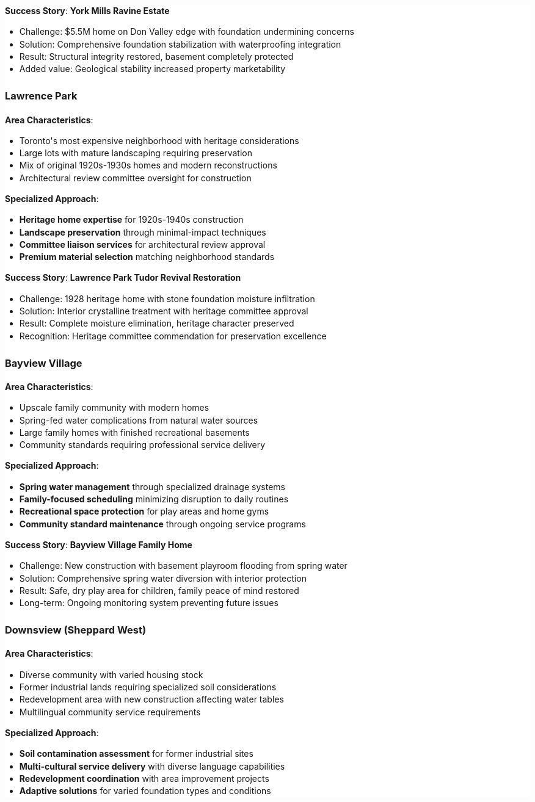 **Success Story**: **York Mills Ravine Estate**
- Challenge: $5.5M home on Don Valley edge with foundation undermining concerns
- Solution: Comprehensive foundation stabilization with waterproofing integration
- Result: Structural integrity restored, basement completely protected
- Added value: Geological stability increased property marketability

### Lawrence Park
**Area Characteristics**:
- Toronto's most expensive neighborhood with heritage considerations
- Large lots with mature landscaping requiring preservation
- Mix of original 1920s-1930s homes and modern reconstructions  
- Architectural review committee oversight for construction

**Specialized Approach**:
- **Heritage home expertise** for 1920s-1940s construction
- **Landscape preservation** through minimal-impact techniques
- **Committee liaison services** for architectural review approval
- **Premium material selection** matching neighborhood standards

**Success Story**: **Lawrence Park Tudor Revival Restoration**
- Challenge: 1928 heritage home with stone foundation moisture infiltration
- Solution: Interior crystalline treatment with heritage committee approval
- Result: Complete moisture elimination, heritage character preserved
- Recognition: Heritage committee commendation for preservation excellence

### Bayview Village
**Area Characteristics**:
- Upscale family community with modern homes
- Spring-fed water complications from natural water sources
- Large family homes with finished recreational basements
- Community standards requiring professional service delivery

**Specialized Approach**:
- **Spring water management** through specialized drainage systems
- **Family-focused scheduling** minimizing disruption to daily routines
- **Recreational space protection** for play areas and home gyms
- **Community standard maintenance** through ongoing service programs

**Success Story**: **Bayview Village Family Home**
- Challenge: New construction with basement playroom flooding from spring water
- Solution: Comprehensive spring water diversion with interior protection
- Result: Safe, dry play area for children, family peace of mind restored
- Long-term: Ongoing monitoring system preventing future issues

### Downsview (Sheppard West)
**Area Characteristics**:
- Diverse community with varied housing stock
- Former industrial lands requiring specialized soil considerations
- Redevelopment area with new construction affecting water tables
- Multilingual community service requirements

**Specialized Approach**:
- **Soil contamination assessment** for former industrial sites
- **Multi-cultural service delivery** with diverse language capabilities
- **Redevelopment coordination** with area improvement projects
- **Adaptive solutions** for varied foundation types and conditions
